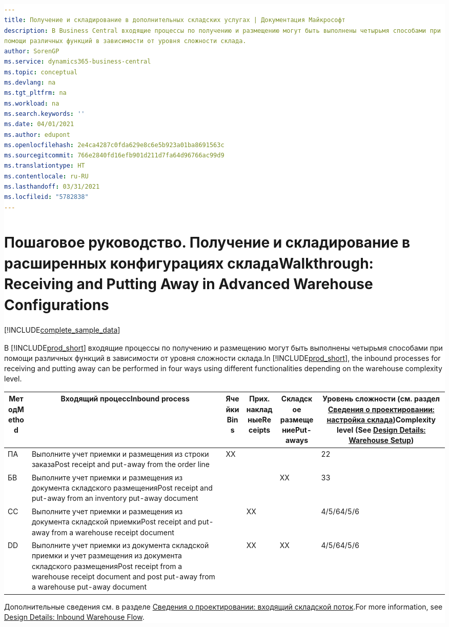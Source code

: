 ```yaml
---
title: Получение и складирование в дополнительных складских услугах | Документация Майкрософт
description: В Business Central входящие процессы по получению и размещению могут быть выполнены четырьмя способами при помощи различных функций в зависимости от уровня сложности склада.
author: SorenGP
ms.service: dynamics365-business-central
ms.topic: conceptual
ms.devlang: na
ms.tgt_pltfrm: na
ms.workload: na
ms.search.keywords: ''
ms.date: 04/01/2021
ms.author: edupont
ms.openlocfilehash: 2e4ca4287c0fda629e8c6e5b923a01ba8691563c
ms.sourcegitcommit: 766e2840fd16efb901d211d7fa64d96766ac99d9
ms.translationtype: HT
ms.contentlocale: ru-RU
ms.lasthandoff: 03/31/2021
ms.locfileid: "5782838"
---
```

# <a name="walkthrough-receiving-and-putting-away-in-advanced-warehouse-configurations"></a><span data-ttu-id="597e2-103">Пошаговое руководство. Получение и складирование в расширенных конфигурациях склада</span><span class="sxs-lookup"><span data-stu-id="597e2-103">Walkthrough: Receiving and Putting Away in Advanced Warehouse Configurations</span></span>

[!INCLUDE[complete_sample_data](includes/complete_sample_data.md)]  

<span data-ttu-id="597e2-104">В [!INCLUDE[prod_short](includes/prod_short.md)] входящие процессы по получению и размещению могут быть выполнены четырьмя способами при помощи различных функций в зависимости от уровня сложности склада.</span><span class="sxs-lookup"><span data-stu-id="597e2-104">In [!INCLUDE[prod_short](includes/prod_short.md)], the inbound processes for receiving and putting away can be performed in four ways using different functionalities depending on the warehouse complexity level.</span></span>  

|<span data-ttu-id="597e2-105">Метод</span><span class="sxs-lookup"><span data-stu-id="597e2-105">Method</span></span>|<span data-ttu-id="597e2-106">Входящий процесс</span><span class="sxs-lookup"><span data-stu-id="597e2-106">Inbound process</span></span>|<span data-ttu-id="597e2-107">Ячейки</span><span class="sxs-lookup"><span data-stu-id="597e2-107">Bins</span></span>|<span data-ttu-id="597e2-108">Прих. накладные</span><span class="sxs-lookup"><span data-stu-id="597e2-108">Receipts</span></span>|<span data-ttu-id="597e2-109">Складское размещение</span><span class="sxs-lookup"><span data-stu-id="597e2-109">Put-aways</span></span>|<span data-ttu-id="597e2-110">Уровень сложности (см. раздел [Сведения о проектировании: настройка склада](design-details-warehouse-setup.md))</span><span class="sxs-lookup"><span data-stu-id="597e2-110">Complexity level (See [Design Details: Warehouse Setup](design-details-warehouse-setup.md))</span></span>|  
|------------|---------------------|----------|--------------|----------------|--------------------------------------------------------------------------------------------------------------------|  
|<span data-ttu-id="597e2-111">П</span><span class="sxs-lookup"><span data-stu-id="597e2-111">A</span></span>|<span data-ttu-id="597e2-112">Выполните учет приемки и размещения из строки заказа</span><span class="sxs-lookup"><span data-stu-id="597e2-112">Post receipt and put-away from the order line</span></span>|<span data-ttu-id="597e2-113">X</span><span class="sxs-lookup"><span data-stu-id="597e2-113">X</span></span>|||<span data-ttu-id="597e2-114">2</span><span class="sxs-lookup"><span data-stu-id="597e2-114">2</span></span>|  
|<span data-ttu-id="597e2-115">Б</span><span class="sxs-lookup"><span data-stu-id="597e2-115">B</span></span>|<span data-ttu-id="597e2-116">Выполните учет приемки и размещения из документа складского размещения</span><span class="sxs-lookup"><span data-stu-id="597e2-116">Post receipt and put-away from an inventory put-away document</span></span>|||<span data-ttu-id="597e2-117">X</span><span class="sxs-lookup"><span data-stu-id="597e2-117">X</span></span>|<span data-ttu-id="597e2-118">3</span><span class="sxs-lookup"><span data-stu-id="597e2-118">3</span></span>|  
|<span data-ttu-id="597e2-119">C</span><span class="sxs-lookup"><span data-stu-id="597e2-119">C</span></span>|<span data-ttu-id="597e2-120">Выполните учет приемки и размещения из документа складской приемки</span><span class="sxs-lookup"><span data-stu-id="597e2-120">Post receipt and put-away from a warehouse receipt document</span></span>||<span data-ttu-id="597e2-121">X</span><span class="sxs-lookup"><span data-stu-id="597e2-121">X</span></span>||<span data-ttu-id="597e2-122">4/5/6</span><span class="sxs-lookup"><span data-stu-id="597e2-122">4/5/6</span></span>|  
|<span data-ttu-id="597e2-123">D</span><span class="sxs-lookup"><span data-stu-id="597e2-123">D</span></span>|<span data-ttu-id="597e2-124">Выполните учет приемки из документа складской приемки и учет размещения из документа складского размещения</span><span class="sxs-lookup"><span data-stu-id="597e2-124">Post receipt from a warehouse receipt document and post put-away from a warehouse put-away document</span></span>||<span data-ttu-id="597e2-125">X</span><span class="sxs-lookup"><span data-stu-id="597e2-125">X</span></span>|<span data-ttu-id="597e2-126">X</span><span class="sxs-lookup"><span data-stu-id="597e2-126">X</span></span>|<span data-ttu-id="597e2-127">4/5/6</span><span class="sxs-lookup"><span data-stu-id="597e2-127">4/5/6</span></span>|  

<span data-ttu-id="597e2-128">Дополнительные сведения см. в разделе [Сведения о проектировании: входящий складской поток](design-details-inbound-warehouse-flow.md).</span><span class="sxs-lookup"><span data-stu-id="597e2-128">For more information, see [Design Details: Inbound Warehouse Flow](design-details-inbound-warehouse-flow.md).</span></span>  
